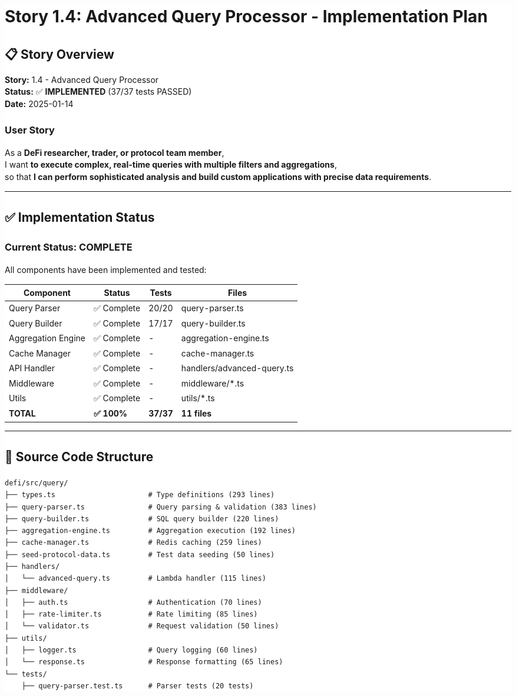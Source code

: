 # Story 1.4: Advanced Query Processor - Implementation Plan

## 📋 Story Overview

**Story:** 1.4 - Advanced Query Processor  
**Status:** ✅ **IMPLEMENTED** (37/37 tests PASSED)  
**Date:** 2025-01-14

### User Story
As a **DeFi researcher, trader, or protocol team member**,  
I want **to execute complex, real-time queries with multiple filters and aggregations**,  
so that **I can perform sophisticated analysis and build custom applications with precise data requirements**.

---

## ✅ Implementation Status

### Current Status: **COMPLETE**

All components have been implemented and tested:

| Component | Status | Tests | Files |
|-----------|--------|-------|-------|
| Query Parser | ✅ Complete | 20/20 | query-parser.ts |
| Query Builder | ✅ Complete | 17/17 | query-builder.ts |
| Aggregation Engine | ✅ Complete | - | aggregation-engine.ts |
| Cache Manager | ✅ Complete | - | cache-manager.ts |
| API Handler | ✅ Complete | - | handlers/advanced-query.ts |
| Middleware | ✅ Complete | - | middleware/*.ts |
| Utils | ✅ Complete | - | utils/*.ts |
| **TOTAL** | **✅ 100%** | **37/37** | **11 files** |

---

## 📁 Source Code Structure

```
defi/src/query/
├── types.ts                      # Type definitions (293 lines)
├── query-parser.ts               # Query parsing & validation (383 lines)
├── query-builder.ts              # SQL query builder (220 lines)
├── aggregation-engine.ts         # Aggregation execution (192 lines)
├── cache-manager.ts              # Redis caching (259 lines)
├── seed-protocol-data.ts         # Test data seeding (50 lines)
├── handlers/
│   └── advanced-query.ts         # Lambda handler (115 lines)
├── middleware/
│   ├── auth.ts                   # Authentication (70 lines)
│   ├── rate-limiter.ts           # Rate limiting (85 lines)
│   └── validator.ts              # Request validation (50 lines)
├── utils/
│   ├── logger.ts                 # Query logging (60 lines)
│   └── response.ts               # Response formatting (65 lines)
└── tests/
    ├── query-parser.test.ts      # Parser tests (20 tests)
```